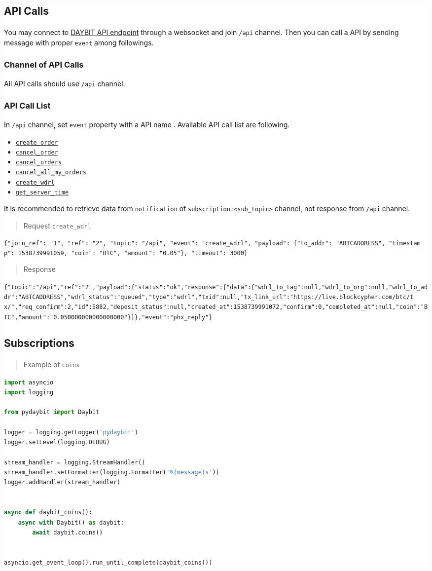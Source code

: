 ## API Calls
You may connect to [DAYBIT API endpoint](#host-address) through a websocket and join `/api` channel. Then you can  call a API by sending message with proper `event` among followings.

### Channel of API Calls
All API calls should use `/api` channel.

### API Call List
In `/api` channel, set `event` property with a API name . Available API call list are following.

* [`create_order`](#create_order)
* [`cancel_order`](#cancel_order)
* [`cancel_orders`](#cancel_orders)
* [`cancel_all_my_orders`](#cancel_all_my_orders)
* [`create_wdrl`](#create_wdrl)
* [`get_server_time`](#get_server_time)

<aside class="notice">
It is recommended to retrieve data from <code>notification</code> of <code>subscription:&ltsub_topic&gt</code> channel, not response from <code>/api</code> channel.
</aside>

> Request `create_wdrl`

```console
{"join_ref": "1", "ref": "2", "topic": "/api", "event": "create_wdrl", "payload": {"to_addr": "ABTCADDRESS", "timestamp": 1538739991059, "coin": "BTC", "amount": "0.05"}, "timeout": 3000}
```

> Response

```console
{"topic":"/api","ref":"2","payload":{"status":"ok","response":{"data":{"wdrl_to_tag":null,"wdrl_to_org":null,"wdrl_to_addr":"ABTCADDRESS","wdrl_status":"queued","type":"wdrl","txid":null,"tx_link_url":"https://live.blockcypher.com/btc/tx/","req_confirm":2,"id":5882,"deposit_status":null,"created_at":1538739991072,"confirm":0,"completed_at":null,"coin":"BTC","amount":"0.050000000000000000"}}},"event":"phx_reply"}
```

## Subscriptions

> Example of `coins`

```python
import asyncio
import logging

from pydaybit import Daybit

logger = logging.getLogger('pydaybit')
logger.setLevel(logging.DEBUG)

stream_handler = logging.StreamHandler()
stream_handler.setFormatter(logging.Formatter('%(message)s'))
logger.addHandler(stream_handler)


async def daybit_coins():
    async with Daybit() as daybit:
        await daybit.coins()


asyncio.get_event_loop().run_until_complete(daybit_coins())
```
